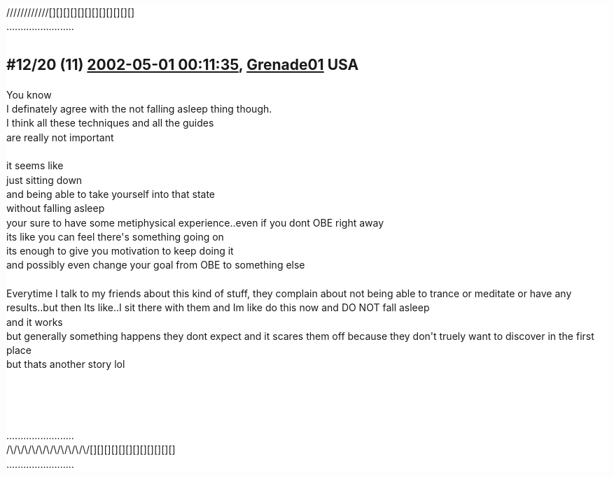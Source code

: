 /\/\/\/\/\/\/\/\/\/\/\/[][][][][][][][][][][][]
<br>
........................
</section>

## \#12/20 (11) [2002-05-01 00:11:35](https://www.astralpulse.com/forums/index.php?msg=4363), [Grenade01](https://www.astralpulse.com/forums/profile/?u=446) USA ##
<section>
You know
<br>
I definately agree with the not falling asleep thing though.
<br>
I think all these techniques and all the guides
<br>
are really not important
<br>
<br>
it seems like
<br>
just sitting down
<br>
and being able to take yourself into that state
<br>
without falling asleep
<br>
your sure to have some metiphysical experience..even if you dont OBE right away
<br>
its like you can feel there's something going on
<br>
its enough to give you motivation to keep doing it
<br>
and possibly even change your goal from OBE to something else
<br>
<br>
Everytime I talk to my friends about this kind of stuff, they complain about not being able to trance or meditate or have any results..but then Its like..I sit there with them and Im like do this now and DO NOT fall asleep
<br>
and it works
<br>
but generally something happens they dont expect and it scares them off because they don't truely want to discover in the first place
<br>
but thats another story lol
<br>
<br>
<br>
<br>
<br>
........................
<br>
/\/\/\/\/\/\/\/\/\/\/\/[][][][][][][][][][][][]
<br>
........................
</section>
